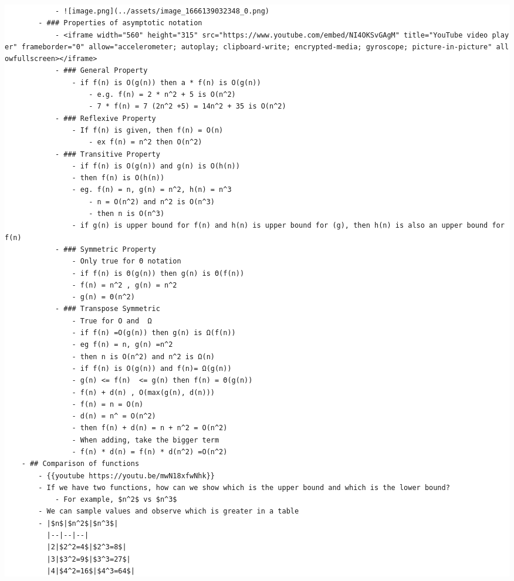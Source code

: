 				- ![image.png](../assets/image_1666139032348_0.png)
			- ### Properties of asymptotic notation
				- <iframe width="560" height="315" src="https://www.youtube.com/embed/NI4OKSvGAgM" title="YouTube video player" frameborder="0" allow="accelerometer; autoplay; clipboard-write; encrypted-media; gyroscope; picture-in-picture" allowfullscreen></iframe>
				- ### General Property
					- if f(n) is O(g(n)) then a * f(n) is O(g(n))
						- e.g. f(n) = 2 * n^2 + 5 is O(n^2)
						- 7 * f(n) = 7 (2n^2 +5) = 14n^2 + 35 is O(n^2)
				- ### Reflexive Property
					- If f(n) is given, then f(n) = O(n)
						- ex f(n) = n^2 then O(n^2)
				- ### Transitive Property
					- if f(n) is O(g(n)) and g(n) is O(h(n))
					- then f(n) is O(h(n))
					- eg. f(n) = n, g(n) = n^2, h(n) = n^3
						- n = O(n^2) and n^2 is O(n^3)
						- then n is O(n^3)
					- if g(n) is upper bound for f(n) and h(n) is upper bound for (g), then h(n) is also an upper bound for f(n)
				- ### Symmetric Property
					- Only true for Θ notation
					- if f(n) is Θ(g(n)) then g(n) is Θ(f(n))
					- f(n) = n^2 , g(n) = n^2
					- g(n) = Θ(n^2)
				- ### Transpose Symmetric
					- True for O and  Ω
					- if f(n) =O(g(n)) then g(n) is Ω(f(n))
					- eg f(n) = n, g(n) =n^2
					- then n is O(n^2) and n^2 is Ω(n)
					- if f(n) is O(g(n)) and f(n)= Ω(g(n))
					- g(n) <= f(n)  <= g(n) then f(n) = Θ(g(n))
					- f(n) + d(n) , O(max(g(n), d(n)))
					- f(n) = n = O(n)
					- d(n) = n^ = O(n^2)
					- then f(n) + d(n) = n + n^2 = O(n^2)
					- When adding, take the bigger term
					- f(n) * d(n) = f(n) * d(n^2) =O(n^2)
		- ## Comparison of functions
			- {{youtube https://youtu.be/mwN18xfwNhk}}
			- If we have two functions, how can we show which is the upper bound and which is the lower bound?
				- For example, $n^2$ vs $n^3$
			- We can sample values and observe which is greater in a table
			- |$n$|$n^2$|$n^3$|
			  |--|--|--|
			  |2|$2^2=4$|$2^3=8$|
			  |3|$3^2=9$|$3^3=27$|
			  |4|$4^2=16$|$4^3=64$|